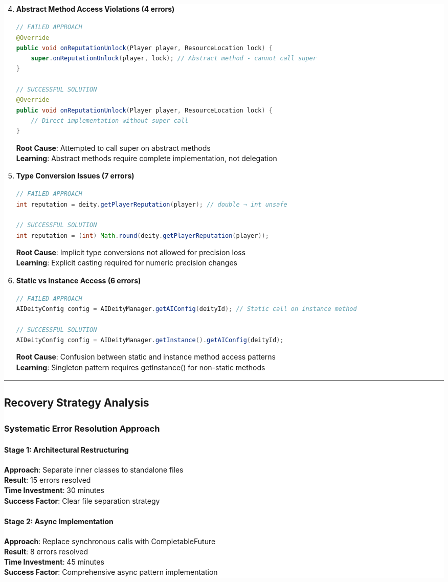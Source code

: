 4. **Abstract Method Access Violations (4 errors)**
   ```java
   // FAILED APPROACH
   @Override
   public void onReputationUnlock(Player player, ResourceLocation lock) {
       super.onReputationUnlock(player, lock); // Abstract method - cannot call super
   }
   
   // SUCCESSFUL SOLUTION
   @Override
   public void onReputationUnlock(Player player, ResourceLocation lock) {
       // Direct implementation without super call
   }
   ```
   **Root Cause**: Attempted to call super on abstract methods  
   **Learning**: Abstract methods require complete implementation, not delegation

5. **Type Conversion Issues (7 errors)**
   ```java
   // FAILED APPROACH
   int reputation = deity.getPlayerReputation(player); // double → int unsafe
   
   // SUCCESSFUL SOLUTION
   int reputation = (int) Math.round(deity.getPlayerReputation(player));
   ```
   **Root Cause**: Implicit type conversions not allowed for precision loss  
   **Learning**: Explicit casting required for numeric precision changes

6. **Static vs Instance Access (6 errors)**
   ```java
   // FAILED APPROACH
   AIDeityConfig config = AIDeityManager.getAIConfig(deityId); // Static call on instance method
   
   // SUCCESSFUL SOLUTION
   AIDeityConfig config = AIDeityManager.getInstance().getAIConfig(deityId);
   ```
   **Root Cause**: Confusion between static and instance method access patterns  
   **Learning**: Singleton pattern requires getInstance() for non-static methods

---

## Recovery Strategy Analysis

### Systematic Error Resolution Approach

#### Stage 1: Architectural Restructuring
**Approach**: Separate inner classes to standalone files  
**Result**: 15 errors resolved  
**Time Investment**: 30 minutes  
**Success Factor**: Clear file separation strategy

#### Stage 2: Async Implementation
**Approach**: Replace synchronous calls with CompletableFuture  
**Result**: 8 errors resolved  
**Time Investment**: 45 minutes  
**Success Factor**: Comprehensive async pattern implementation
